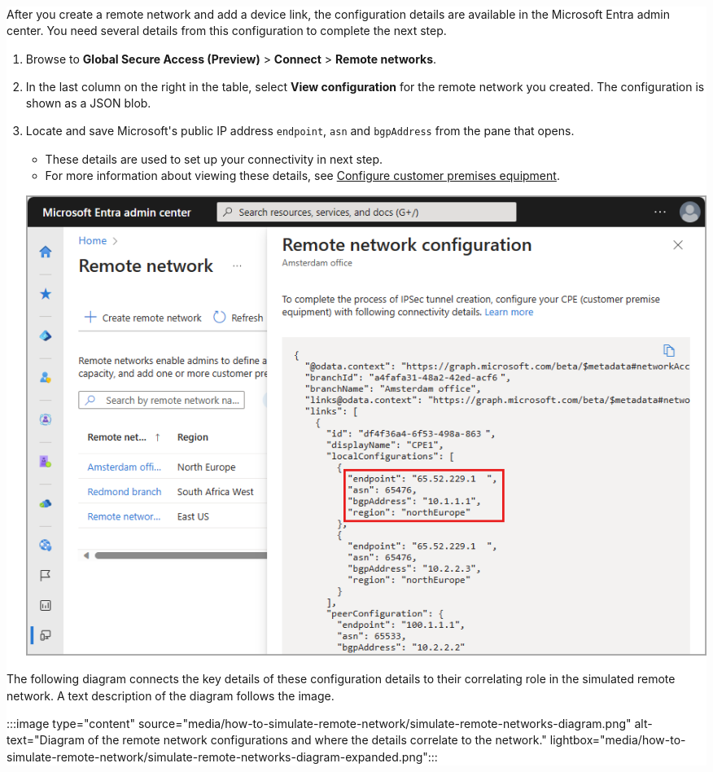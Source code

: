 After you create a remote network and add a device link, the configuration details are available in the Microsoft Entra admin center. You need several details from this configuration to complete the next step.

1. Browse to **Global Secure Access (Preview)** > **Connect** > **Remote networks**.
1. In the last column on the right in the table, select **View configuration** for the remote network you created. The configuration is shown as a JSON blob.
1. Locate and save Microsoft's public IP address `endpoint`, `asn` and `bgpAddress` from the pane that opens.
  
    - These details are used to set up your connectivity in next step.
    - For more information about viewing these details, see [Configure customer premises equipment](how-to-configure-customer-premises-equipment.md).

    ![Screenshot of the view configuration panel.](media/how-to-simulate-remote-network/view-configuration-details-panel.png)

The following diagram connects the key details of these configuration details to their correlating role in the simulated remote network. A text description of the diagram follows the image.

:::image type="content" source="media/how-to-simulate-remote-network/simulate-remote-networks-diagram.png" alt-text="Diagram of the remote network configurations and where the details correlate to the network." lightbox="media/how-to-simulate-remote-network/simulate-remote-networks-diagram-expanded.png":::
